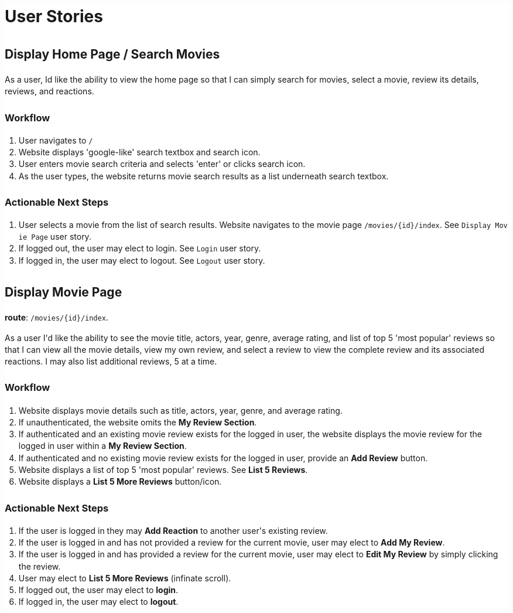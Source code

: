 # User Stories

## Display Home Page / Search Movies

As a user, 
Id like the ability to view the home page 
so that I can simply search for movies, select a movie, review its details, reviews, and reactions. 

### Workflow

1. User navigates to `/`
1. Website displays 'google-like' search textbox and search icon. 
1. User enters movie search criteria and selects 'enter' or clicks search icon. 
1. As the user types, the website returns movie search results as a list underneath search textbox.


### Actionable Next Steps

1. User selects a movie from the list of search results.  Website navigates to the movie page `/movies/{id}/index`.  See `Display Movie Page` user story.
1. If logged out, the user may elect to login.  See `Login` user story. 
1. If logged in, the user may elect to logout.  See `Logout` user story. 






## Display Movie Page 

**route**: `/movies/{id}/index`.

As a user
I'd like the ability to see the movie title, actors, year, genre, average rating, and list of top 5 'most popular' reviews
so that I can view all the movie details, view my own review, and select a review to view the complete review and its associated reactions. I may also list additional reviews, 5 at a time. 

### Workflow

1. Website displays movie details such as title, actors, year, genre, and average rating.
1. If unauthenticated, the website omits the **My Review Section**.  
1. If authenticated and an existing movie review exists for the logged in user, the website displays the movie review for the logged in user within a **My Review Section**.
1. If authenticated and no existing movie review exists for the logged in user, provide an **Add Review** button.
1. Website displays a list of top 5 'most popular' reviews.  See **List 5 Reviews**.
1. Website displays a **List 5 More Reviews** button/icon.

### Actionable Next Steps

1. If the user is logged in they may **Add Reaction** to another user's existing review.
1. If the user is logged in and has not provided a review for the current movie, user may elect to **Add My Review**. 
1. If the user is logged in and has provided a review for the current movie, user may elect to **Edit My Review** by simply clicking the review.  
1. User may elect to **List 5 More Reviews**  (infinate scroll).
1. If logged out, the user may elect to **login**.
1. If logged in, the user may elect to **logout**. 
